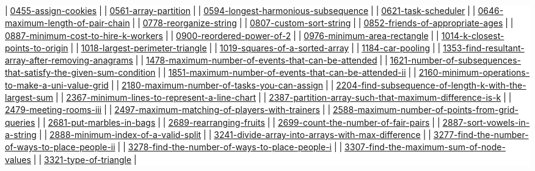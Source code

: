| [0455-assign-cookies](https://github.com/ShibhuRathore/Leetcode_dsa/tree/master/0455-assign-cookies) |
| [0561-array-partition](https://github.com/ShibhuRathore/Leetcode_dsa/tree/master/0561-array-partition) |
| [0594-longest-harmonious-subsequence](https://github.com/ShibhuRathore/Leetcode_dsa/tree/master/0594-longest-harmonious-subsequence) |
| [0621-task-scheduler](https://github.com/ShibhuRathore/Leetcode_dsa/tree/master/0621-task-scheduler) |
| [0646-maximum-length-of-pair-chain](https://github.com/ShibhuRathore/Leetcode_dsa/tree/master/0646-maximum-length-of-pair-chain) |
| [0778-reorganize-string](https://github.com/ShibhuRathore/Leetcode_dsa/tree/master/0778-reorganize-string) |
| [0807-custom-sort-string](https://github.com/ShibhuRathore/Leetcode_dsa/tree/master/0807-custom-sort-string) |
| [0852-friends-of-appropriate-ages](https://github.com/ShibhuRathore/Leetcode_dsa/tree/master/0852-friends-of-appropriate-ages) |
| [0887-minimum-cost-to-hire-k-workers](https://github.com/ShibhuRathore/Leetcode_dsa/tree/master/0887-minimum-cost-to-hire-k-workers) |
| [0900-reordered-power-of-2](https://github.com/ShibhuRathore/Leetcode_dsa/tree/master/0900-reordered-power-of-2) |
| [0976-minimum-area-rectangle](https://github.com/ShibhuRathore/Leetcode_dsa/tree/master/0976-minimum-area-rectangle) |
| [1014-k-closest-points-to-origin](https://github.com/ShibhuRathore/Leetcode_dsa/tree/master/1014-k-closest-points-to-origin) |
| [1018-largest-perimeter-triangle](https://github.com/ShibhuRathore/Leetcode_dsa/tree/master/1018-largest-perimeter-triangle) |
| [1019-squares-of-a-sorted-array](https://github.com/ShibhuRathore/Leetcode_dsa/tree/master/1019-squares-of-a-sorted-array) |
| [1184-car-pooling](https://github.com/ShibhuRathore/Leetcode_dsa/tree/master/1184-car-pooling) |
| [1353-find-resultant-array-after-removing-anagrams](https://github.com/ShibhuRathore/Leetcode_dsa/tree/master/1353-find-resultant-array-after-removing-anagrams) |
| [1478-maximum-number-of-events-that-can-be-attended](https://github.com/ShibhuRathore/Leetcode_dsa/tree/master/1478-maximum-number-of-events-that-can-be-attended) |
| [1621-number-of-subsequences-that-satisfy-the-given-sum-condition](https://github.com/ShibhuRathore/Leetcode_dsa/tree/master/1621-number-of-subsequences-that-satisfy-the-given-sum-condition) |
| [1851-maximum-number-of-events-that-can-be-attended-ii](https://github.com/ShibhuRathore/Leetcode_dsa/tree/master/1851-maximum-number-of-events-that-can-be-attended-ii) |
| [2160-minimum-operations-to-make-a-uni-value-grid](https://github.com/ShibhuRathore/Leetcode_dsa/tree/master/2160-minimum-operations-to-make-a-uni-value-grid) |
| [2180-maximum-number-of-tasks-you-can-assign](https://github.com/ShibhuRathore/Leetcode_dsa/tree/master/2180-maximum-number-of-tasks-you-can-assign) |
| [2204-find-subsequence-of-length-k-with-the-largest-sum](https://github.com/ShibhuRathore/Leetcode_dsa/tree/master/2204-find-subsequence-of-length-k-with-the-largest-sum) |
| [2367-minimum-lines-to-represent-a-line-chart](https://github.com/ShibhuRathore/Leetcode_dsa/tree/master/2367-minimum-lines-to-represent-a-line-chart) |
| [2387-partition-array-such-that-maximum-difference-is-k](https://github.com/ShibhuRathore/Leetcode_dsa/tree/master/2387-partition-array-such-that-maximum-difference-is-k) |
| [2479-meeting-rooms-iii](https://github.com/ShibhuRathore/Leetcode_dsa/tree/master/2479-meeting-rooms-iii) |
| [2497-maximum-matching-of-players-with-trainers](https://github.com/ShibhuRathore/Leetcode_dsa/tree/master/2497-maximum-matching-of-players-with-trainers) |
| [2588-maximum-number-of-points-from-grid-queries](https://github.com/ShibhuRathore/Leetcode_dsa/tree/master/2588-maximum-number-of-points-from-grid-queries) |
| [2681-put-marbles-in-bags](https://github.com/ShibhuRathore/Leetcode_dsa/tree/master/2681-put-marbles-in-bags) |
| [2689-rearranging-fruits](https://github.com/ShibhuRathore/Leetcode_dsa/tree/master/2689-rearranging-fruits) |
| [2699-count-the-number-of-fair-pairs](https://github.com/ShibhuRathore/Leetcode_dsa/tree/master/2699-count-the-number-of-fair-pairs) |
| [2887-sort-vowels-in-a-string](https://github.com/ShibhuRathore/Leetcode_dsa/tree/master/2887-sort-vowels-in-a-string) |
| [2888-minimum-index-of-a-valid-split](https://github.com/ShibhuRathore/Leetcode_dsa/tree/master/2888-minimum-index-of-a-valid-split) |
| [3241-divide-array-into-arrays-with-max-difference](https://github.com/ShibhuRathore/Leetcode_dsa/tree/master/3241-divide-array-into-arrays-with-max-difference) |
| [3277-find-the-number-of-ways-to-place-people-ii](https://github.com/ShibhuRathore/Leetcode_dsa/tree/master/3277-find-the-number-of-ways-to-place-people-ii) |
| [3278-find-the-number-of-ways-to-place-people-i](https://github.com/ShibhuRathore/Leetcode_dsa/tree/master/3278-find-the-number-of-ways-to-place-people-i) |
| [3307-find-the-maximum-sum-of-node-values](https://github.com/ShibhuRathore/Leetcode_dsa/tree/master/3307-find-the-maximum-sum-of-node-values) |
| [3321-type-of-triangle](https://github.com/ShibhuRathore/Leetcode_dsa/tree/master/3321-type-of-triangle) |